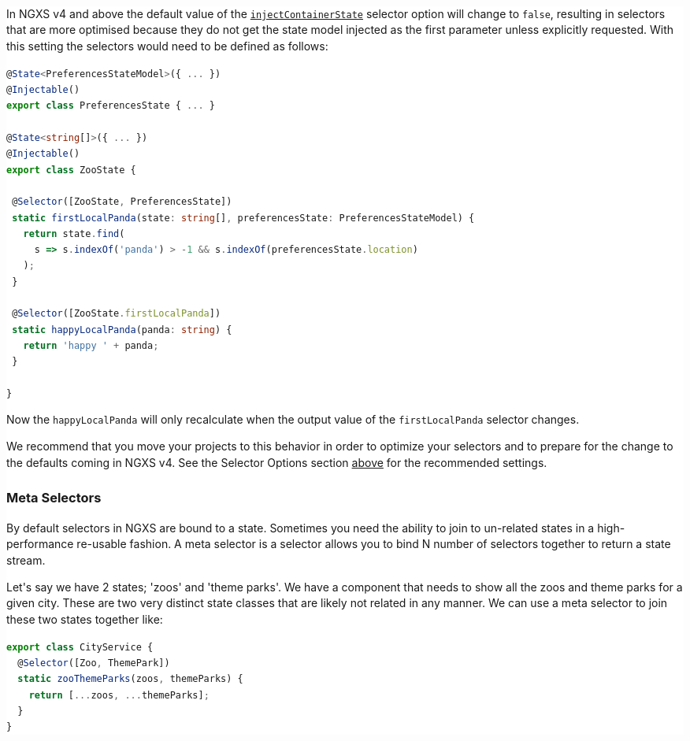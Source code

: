 In NGXS v4 and above the default value of the [`injectContainerState`](select.md#injectcontainerstate) selector option will change to `false`, resulting in selectors that are more optimised because they do not get the state model injected as the first parameter unless explicitly requested. With this setting the selectors would need to be defined as follows:

```typescript
@State<PreferencesStateModel>({ ... })
@Injectable()
export class PreferencesState { ... }

@State<string[]>({ ... })
@Injectable()
export class ZooState {

 @Selector([ZooState, PreferencesState])
 static firstLocalPanda(state: string[], preferencesState: PreferencesStateModel) {
   return state.find(
     s => s.indexOf('panda') > -1 && s.indexOf(preferencesState.location)
   );
 }

 @Selector([ZooState.firstLocalPanda])
 static happyLocalPanda(panda: string) {
   return 'happy ' + panda;
 }

}
```

Now the `happyLocalPanda` will only recalculate when the output value of the `firstLocalPanda` selector changes.

We recommend that you move your projects to this behavior in order to optimize your selectors and to prepare for the change to the defaults coming in NGXS v4. See the Selector Options section [above](select.md#selector-options) for the recommended settings.

### Meta Selectors

By default selectors in NGXS are bound to a state. Sometimes you need the ability to join to un-related states in a high-performance re-usable fashion. A meta selector is a selector allows you to bind N number of selectors together to return a state stream.

Let's say we have 2 states; 'zoos' and 'theme parks'. We have a component that needs to show all the zoos and theme parks for a given city. These are two very distinct state classes that are likely not related in any manner. We can use a meta selector to join these two states together like:

```typescript
export class CityService {
  @Selector([Zoo, ThemePark])
  static zooThemeParks(zoos, themeParks) {
    return [...zoos, ...themeParks];
  }
}
```
